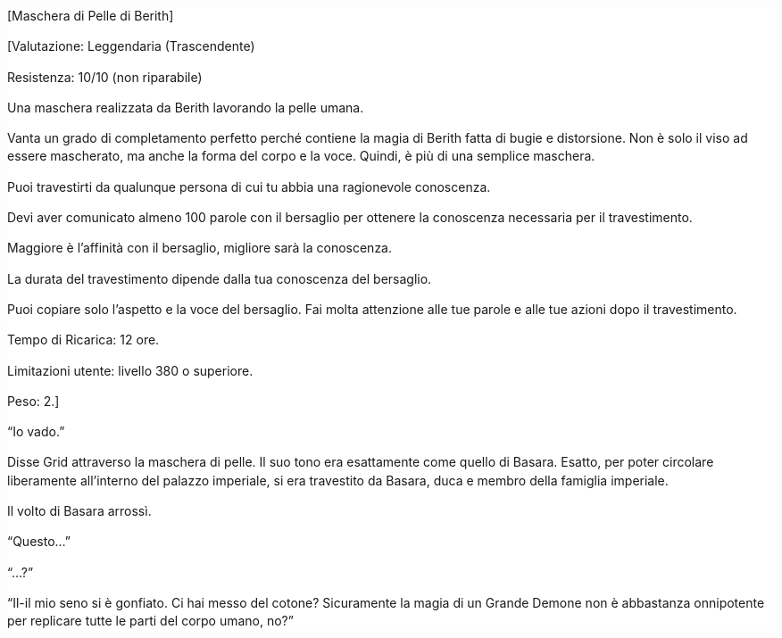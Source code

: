 


[Maschera di Pelle di Berith]






[Valutazione: Leggendaria (Trascendente)


Resistenza: 10/10 (non riparabile)


Una maschera realizzata da Berith lavorando la pelle umana.


Vanta un grado di completamento perfetto perché contiene la magia di Berith fatta di bugie e distorsione. Non è solo il viso ad essere mascherato, ma anche la forma del corpo e la voce. Quindi, è più di una semplice maschera.


Puoi travestirti da qualunque persona di cui tu abbia una ragionevole conoscenza.


Devi aver comunicato almeno 100 parole con il bersaglio per ottenere la conoscenza necessaria per il travestimento.


Maggiore è l’affinità con il bersaglio, migliore sarà la conoscenza.


La durata del travestimento dipende dalla tua conoscenza del bersaglio.


Puoi copiare solo l’aspetto e la voce del bersaglio. Fai molta attenzione alle tue parole e alle tue azioni dopo il travestimento.


Tempo di Ricarica: 12 ore.


Limitazioni utente: livello 380 o superiore.


Peso: 2.]






“Io vado.”


Disse Grid attraverso la maschera di pelle. Il suo tono era esattamente come quello di Basara. Esatto, per poter circolare liberamente all’interno del palazzo imperiale, si era travestito da Basara, duca e membro della famiglia imperiale.


Il volto di Basara arrossì.


“Questo…”


“…?”


“Il-il mio seno si è gonfiato. Ci hai messo del cotone? Sicuramente la magia di un Grande Demone non è abbastanza onnipotente per replicare tutte le parti del corpo umano, no?”
